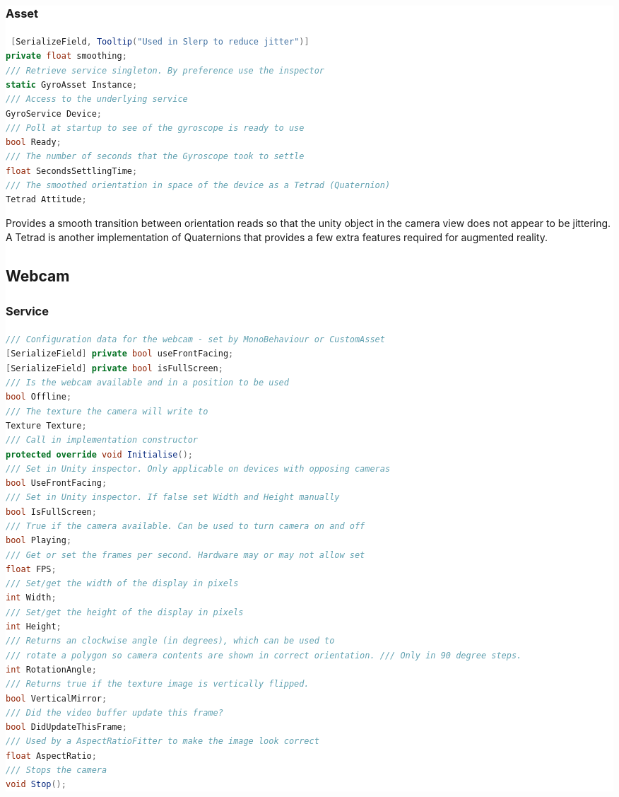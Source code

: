 ### Asset

```c#
 [SerializeField, Tooltip("Used in Slerp to reduce jitter")]
private float smoothing;
/// Retrieve service singleton. By preference use the inspector
static GyroAsset Instance;
/// Access to the underlying service
GyroService Device;
/// Poll at startup to see of the gyroscope is ready to use
bool Ready;
/// The number of seconds that the Gyroscope took to settle
float SecondsSettlingTime;
/// The smoothed orientation in space of the device as a Tetrad (Quaternion)
Tetrad Attitude;
```

Provides a smooth transition between orientation reads so that the unity object in the camera view does not appear to be jittering. A Tetrad is another implementation of Quaternions that provides a few extra features required for augmented reality.

## Webcam

### Service

```c#
/// Configuration data for the webcam - set by MonoBehaviour or CustomAsset
[SerializeField] private bool useFrontFacing;
[SerializeField] private bool isFullScreen;
/// Is the webcam available and in a position to be used
bool Offline;
/// The texture the camera will write to
Texture Texture;
/// Call in implementation constructor
protected override void Initialise();
/// Set in Unity inspector. Only applicable on devices with opposing cameras
bool UseFrontFacing;
/// Set in Unity inspector. If false set Width and Height manually
bool IsFullScreen;
/// True if the camera available. Can be used to turn camera on and off
bool Playing;
/// Get or set the frames per second. Hardware may or may not allow set
float FPS;
/// Set/get the width of the display in pixels
int Width;
/// Set/get the height of the display in pixels
int Height;
/// Returns an clockwise angle (in degrees), which can be used to
/// rotate a polygon so camera contents are shown in correct orientation. /// Only in 90 degree steps.
int RotationAngle;
/// Returns true if the texture image is vertically flipped.
bool VerticalMirror;
/// Did the video buffer update this frame?
bool DidUpdateThisFrame;
/// Used by a AspectRatioFitter to make the image look correct
float AspectRatio;
/// Stops the camera
void Stop();
```
